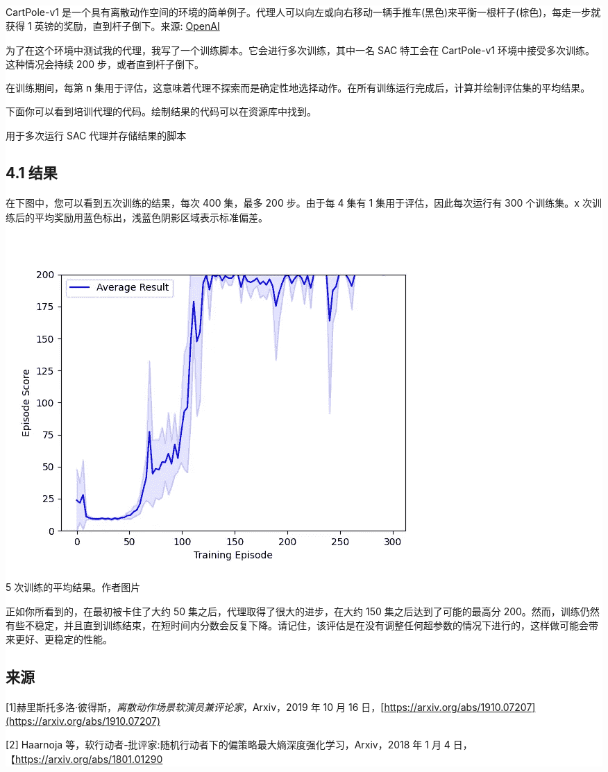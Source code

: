 CartPole-v1 是一个具有离散动作空间的环境的简单例子。代理人可以向左或向右移动一辆手推车(黑色)来平衡一根杆子(棕色)，每走一步就获得 1 英镑的奖励，直到杆子倒下。来源: [OpenAI](https://gym.openai.com/envs/CartPole-v1/)

为了在这个环境中测试我的代理，我写了一个训练脚本。它会进行多次训练，其中一名 SAC 特工会在 CartPole-v1 环境中接受多次训练。这种情况会持续 200 步，或者直到杆子倒下。

在训练期间，每第 n 集用于评估，这意味着代理不探索而是确定性地选择动作。在所有训练运行完成后，计算并绘制评估集的平均结果。

下面你可以看到培训代理的代码。绘制结果的代码可以在资源库中找到。

用于多次运行 SAC 代理并存储结果的脚本

## 4.1 结果

在下图中，您可以看到五次训练的结果，每次 400 集，最多 200 步。由于每 4 集有 1 集用于评估，因此每次运行有 300 个训练集。x 次训练后的平均奖励用蓝色标出，浅蓝色阴影区域表示标准偏差。

![](img/a2b7fb9b52c9b22a2d068321417d9aea.png)

5 次训练的平均结果。作者图片

正如你所看到的，在最初被卡住了大约 50 集之后，代理取得了很大的进步，在大约 150 集之后达到了可能的最高分 200。然而，训练仍然有些不稳定，并且直到训练结束，在短时间内分数会反复下降。请记住，该评估是在没有调整任何超参数的情况下进行的，这样做可能会带来更好、更稳定的性能。

## 来源

[1]赫里斯托多洛·彼得斯，*离散动作场景软演员兼评论家*，Arxiv，2019 年 10 月 16 日，[https://arxiv.org/abs/1910.07207](https://arxiv.org/abs/1910.07207)

[2] Haarnoja 等，软行动者-批评家:随机行动者下的偏策略最大熵深度强化学习，Arxiv，2018 年 1 月 4 日，【https://arxiv.org/abs/1801.01290 